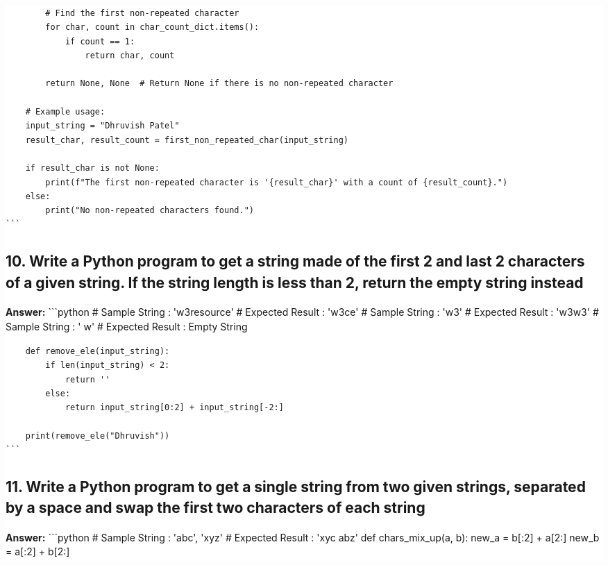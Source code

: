             # Find the first non-repeated character
            for char, count in char_count_dict.items():
                if count == 1:
                    return char, count

            return None, None  # Return None if there is no non-repeated character

        # Example usage:
        input_string = "Dhruvish Patel"
        result_char, result_count = first_non_repeated_char(input_string)

        if result_char is not None:
            print(f"The first non-repeated character is '{result_char}' with a count of {result_count}.")
        else:
            print("No non-repeated characters found.")
    ```

## 10. Write a Python program to get a string made of the first 2 and last 2 characters of a given string. If the string length is less than 2, return the empty string instead
**Answer:**
    ```python
        # Sample String : 'w3resource'
        # Expected Result : 'w3ce'
        # Sample String : 'w3'
        # Expected Result : 'w3w3'
        # Sample String : ' w'
        # Expected Result : Empty String

        def remove_ele(input_string):
            if len(input_string) < 2:
                return ''
            else:
                return input_string[0:2] + input_string[-2:]

        print(remove_ele("Dhruvish"))
    ```

## 11. Write a Python program to get a single string from two given strings, separated by a space and swap the first two characters of each string
**Answer:**
    ```python
        # Sample String : 'abc', 'xyz'
        # Expected Result : 'xyc abz'
        def chars_mix_up(a, b):
            new_a = b[:2] + a[2:]
            new_b = a[:2] + b[2:]
